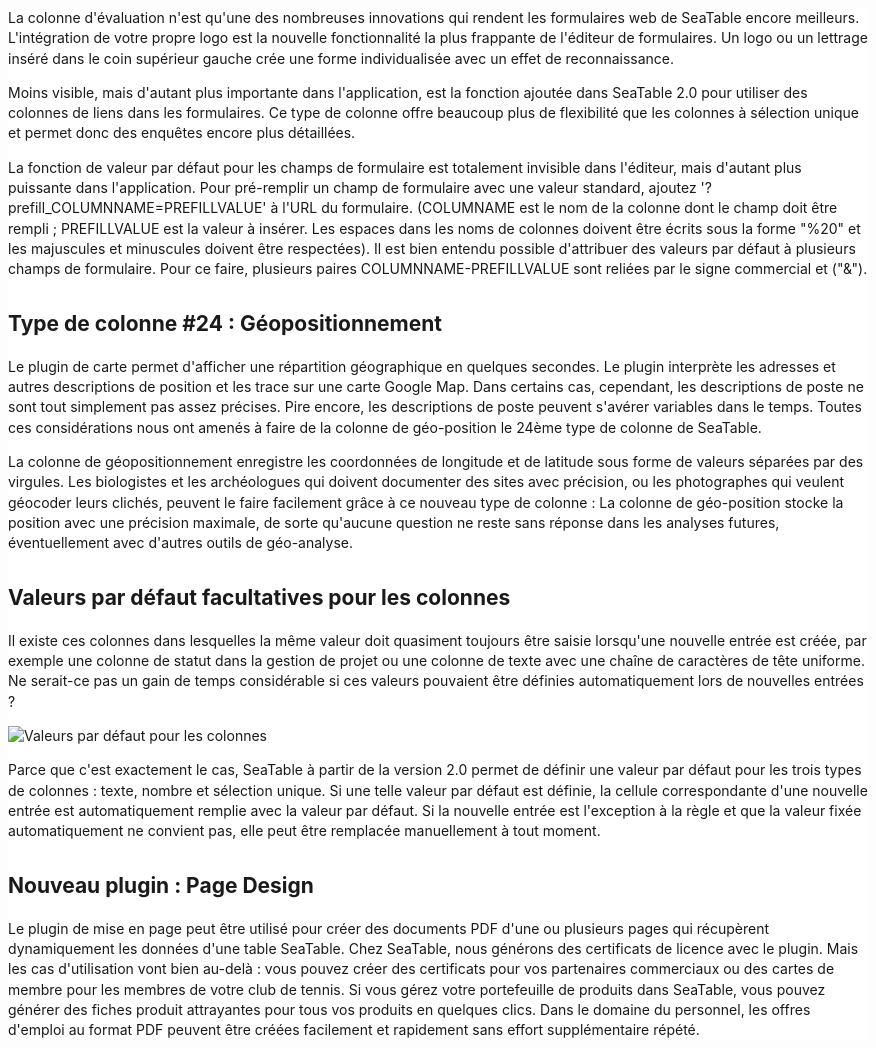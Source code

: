 La colonne d'évaluation n'est qu'une des nombreuses innovations qui rendent les formulaires web de SeaTable encore meilleurs. L'intégration de votre propre logo est la nouvelle fonctionnalité la plus frappante de l'éditeur de formulaires. Un logo ou un lettrage inséré dans le coin supérieur gauche crée une forme individualisée avec un effet de reconnaissance.

Moins visible, mais d'autant plus importante dans l'application, est la fonction ajoutée dans SeaTable 2.0 pour utiliser des colonnes de liens dans les formulaires. Ce type de colonne offre beaucoup plus de flexibilité que les colonnes à sélection unique et permet donc des enquêtes encore plus détaillées.

La fonction de valeur par défaut pour les champs de formulaire est totalement invisible dans l'éditeur, mais d'autant plus puissante dans l'application. Pour pré-remplir un champ de formulaire avec une valeur standard, ajoutez '?prefill\_COLUMNNAME=PREFILLVALUE' à l'URL du formulaire. (COLUMNAME est le nom de la colonne dont le champ doit être rempli ; PREFILLVALUE est la valeur à insérer. Les espaces dans les noms de colonnes doivent être écrits sous la forme "%20" et les majuscules et minuscules doivent être respectées). Il est bien entendu possible d'attribuer des valeurs par défaut à plusieurs champs de formulaire. Pour ce faire, plusieurs paires COLUMNNAME-PREFILLVALUE sont reliées par le signe commercial et ("&").

## Type de colonne #24 : Géopositionnement

Le plugin de carte permet d'afficher une répartition géographique en quelques secondes. Le plugin interprète les adresses et autres descriptions de position et les trace sur une carte Google Map. Dans certains cas, cependant, les descriptions de poste ne sont tout simplement pas assez précises. Pire encore, les descriptions de poste peuvent s'avérer variables dans le temps. Toutes ces considérations nous ont amenés à faire de la colonne de géo-position le 24ème type de colonne de SeaTable.

La colonne de géopositionnement enregistre les coordonnées de longitude et de latitude sous forme de valeurs séparées par des virgules. Les biologistes et les archéologues qui doivent documenter des sites avec précision, ou les photographes qui veulent géocoder leurs clichés, peuvent le faire facilement grâce à ce nouveau type de colonne : La colonne de géo-position stocke la position avec une précision maximale, de sorte qu'aucune question ne reste sans réponse dans les analyses futures, éventuellement avec d'autres outils de géo-analyse.

## Valeurs par défaut facultatives pour les colonnes

Il existe ces colonnes dans lesquelles la même valeur doit quasiment toujours être saisie lorsqu'une nouvelle entrée est créée, par exemple une colonne de statut dans la gestion de projet ou une colonne de texte avec une chaîne de caractères de tête uniforme. Ne serait-ce pas un gain de temps considérable si ces valeurs pouvaient être définies automatiquement lors de nouvelles entrées ?

![Valeurs par défaut pour les colonnes](https://seatable.io/wp-content/uploads/2021/05/Default_values.png)

Parce que c'est exactement le cas, SeaTable à partir de la version 2.0 permet de définir une valeur par défaut pour les trois types de colonnes : texte, nombre et sélection unique. Si une telle valeur par défaut est définie, la cellule correspondante d'une nouvelle entrée est automatiquement remplie avec la valeur par défaut. Si la nouvelle entrée est l'exception à la règle et que la valeur fixée automatiquement ne convient pas, elle peut être remplacée manuellement à tout moment.

## Nouveau plugin : Page Design

Le plugin de mise en page peut être utilisé pour créer des documents PDF d'une ou plusieurs pages qui récupèrent dynamiquement les données d'une table SeaTable. Chez SeaTable, nous générons des certificats de licence avec le plugin. Mais les cas d'utilisation vont bien au-delà : vous pouvez créer des certificats pour vos partenaires commerciaux ou des cartes de membre pour les membres de votre club de tennis. Si vous gérez votre portefeuille de produits dans SeaTable, vous pouvez générer des fiches produit attrayantes pour tous vos produits en quelques clics. Dans le domaine du personnel, les offres d'emploi au format PDF peuvent être créées facilement et rapidement sans effort supplémentaire répété.
